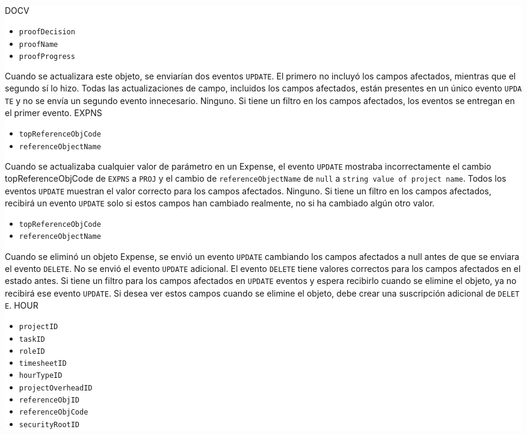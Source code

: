   </tr> 
  <tr> 
   <th rowspan="1">DOCV</th> 
  <td>
    <ul>
     <li><code>proofDecision</code></li>
     <li><code>proofName</code></li>
     <li><code>proofProgress</code></li>
    </ul> 
   </td> 
   <td>Cuando se actualizara este objeto, se enviarían dos eventos <code>UPDATE</code>. El primero no incluyó los campos afectados, mientras que el segundo sí lo hizo.</td> 
   <td>Todas las actualizaciones de campo, incluidos los campos afectados, están presentes en un único evento <code>UPDATE</code> y no se envía un segundo evento innecesario.     </td> 
   <td>Ninguno. Si tiene un filtro en los campos afectados, los eventos se entregan en el primer evento. 
</td> 
  </tr> 
  <tr> 
   <th rowspan="2">EXPNS</th> 
  <td>
    <ul>
     <li><code>topReferenceObjCode</code></li>
     <li><code>referenceObjectName</code></li>
    </ul> 
   </td> 
   <td>Cuando se actualizaba cualquier valor de parámetro en un Expense, el evento <code>UPDATE</code> mostraba incorrectamente el cambio topReferenceObjCode de <code>EXPNS</code> a <code>PROJ</code> y el cambio de <code>referenceObjectName</code> de <code>null</code> a <code>string value of project name</code>.      </td> 
   <td>Todos los eventos <code>UPDATE</code> muestran el valor correcto para los campos afectados.</td> 
   <td>Ninguno. Si tiene un filtro en los campos afectados, recibirá un evento <code>UPDATE</code> solo si estos campos han cambiado realmente, no si ha cambiado algún otro valor.
  </tr> 
  <tr> 
  <td>
    <ul>
     <li><code>topReferenceObjCode</code></li>
     <li><code>referenceObjectName</code></li>
    </ul> 
   </td> 
   <td>Cuando se eliminó un objeto Expense, se envió un evento <code>UPDATE</code> cambiando los campos afectados a null antes de que se enviara el evento <code>DELETE</code>.    </td> 
   <td>No se envió el evento <code>UPDATE</code> adicional. El evento <code>DELETE</code> tiene valores correctos para los campos afectados en el estado antes. </td> 
   <td>Si tiene un filtro para los campos afectados en <code>UPDATE</code> eventos y espera recibirlo cuando se elimine el objeto, ya no recibirá ese evento <code>UPDATE</code>. Si desea ver estos campos cuando se elimine el objeto, debe crear una suscripción adicional de <code>DELETE</code>.
</td> 
  </tr> 
  <tr> 
   <th rowspan="1">HOUR</th> 
  <td>
    <ul>
     <li><code>projectID </code></li>
     <li><code>taskID </code></li>
     <li><code>roleID</code></li>
     <li><code>timesheetID</code></li>
     <li><code>hourTypeID </code></li>
     <li><code>projectOverheadID</code></li>
     <li><code>referenceObjID</code></li>
     <li><code>referenceObjCode</code></li>
     <li><code>securityRootID</code></li>